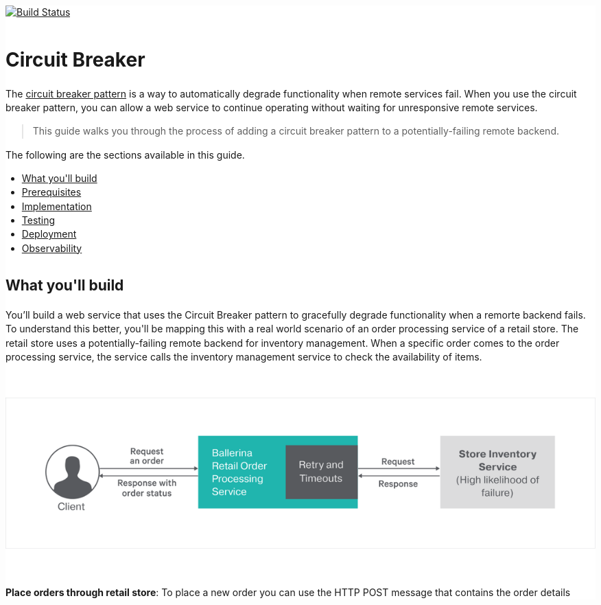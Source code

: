 [![Build Status](https://travis-ci.org/ballerina-guides/resiliency-circuit-breaker.svg?branch=master)](https://travis-ci.org/ballerina-guides/resiliency-circuit-breaker)

# Circuit Breaker
The [circuit breaker pattern](https://martinfowler.com/bliki/CircuitBreaker.html) is a way to automatically degrade functionality when remote services fail. When you use the circuit breaker pattern, you can allow a web service to continue operating without waiting for unresponsive remote services.

> This guide walks you through the process of adding a circuit breaker pattern to a potentially-failing remote backend. 

The following are the sections available in this guide.

- [What you'll build](#what-youll-build)
- [Prerequisites](#prerequisites)
- [Implementation](#implementation)
- [Testing](#testing)
- [Deployment](#deployment)
- [Observability](#observability)

## What you'll build

You’ll build a web service that uses the Circuit Breaker pattern to gracefully degrade functionality when a remorte backend fails. To understand this better, you'll be mapping this with a real world scenario of an order processing service of a retail store. The retail store uses a potentially-failing remote backend for inventory management. When a specific order comes to the order processing service, the service calls the inventory management service to check the availability of items.

&nbsp;
&nbsp;
&nbsp;
&nbsp;

![Circuit breaker ](images/resiliency-circuit-breaker.svg)

&nbsp;
&nbsp;
&nbsp;

**Place orders through retail store**: To place a new order you can use the HTTP POST message that contains the order details
